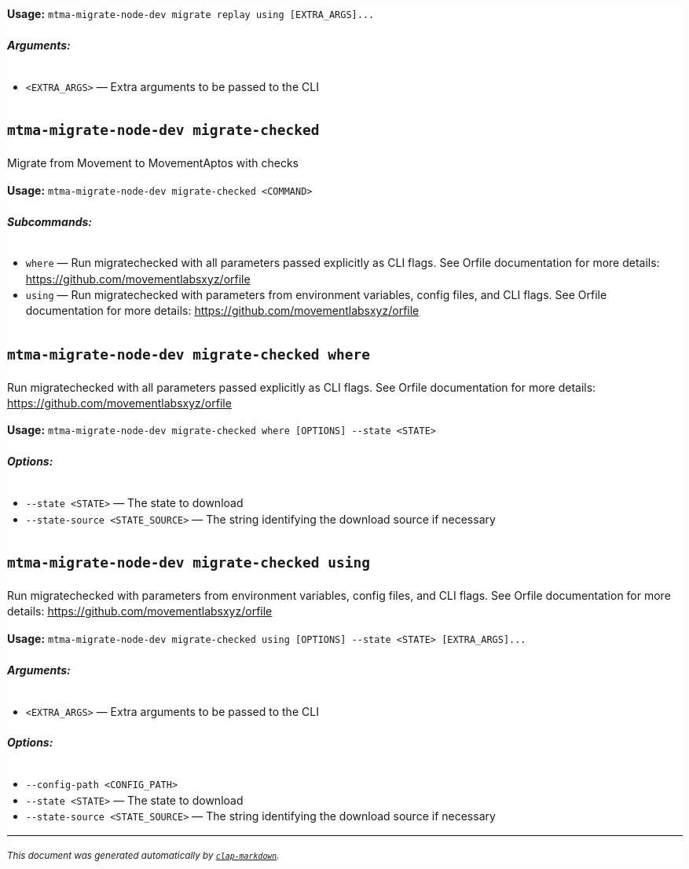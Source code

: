 **Usage:** `mtma-migrate-node-dev migrate replay using [EXTRA_ARGS]...`

###### **Arguments:**

* `<EXTRA_ARGS>` — Extra arguments to be passed to the CLI



## `mtma-migrate-node-dev migrate-checked`

Migrate from Movement to MovementAptos with checks

**Usage:** `mtma-migrate-node-dev migrate-checked <COMMAND>`

###### **Subcommands:**

* `where` — Run migratechecked with all parameters passed explicitly as CLI flags. See Orfile documentation for more details: <https://github.com/movementlabsxyz/orfile>
* `using` — Run migratechecked with parameters from environment variables, config files, and CLI flags. See Orfile documentation for more details: <https://github.com/movementlabsxyz/orfile>



## `mtma-migrate-node-dev migrate-checked where`

Run migratechecked with all parameters passed explicitly as CLI flags. See Orfile documentation for more details: <https://github.com/movementlabsxyz/orfile>

**Usage:** `mtma-migrate-node-dev migrate-checked where [OPTIONS] --state <STATE>`

###### **Options:**

* `--state <STATE>` — The state to download
* `--state-source <STATE_SOURCE>` — The string identifying the download source if necessary



## `mtma-migrate-node-dev migrate-checked using`

Run migratechecked with parameters from environment variables, config files, and CLI flags. See Orfile documentation for more details: <https://github.com/movementlabsxyz/orfile>

**Usage:** `mtma-migrate-node-dev migrate-checked using [OPTIONS] --state <STATE> [EXTRA_ARGS]...`

###### **Arguments:**

* `<EXTRA_ARGS>` — Extra arguments to be passed to the CLI

###### **Options:**

* `--config-path <CONFIG_PATH>`
* `--state <STATE>` — The state to download
* `--state-source <STATE_SOURCE>` — The string identifying the download source if necessary



<hr/>

<small><i>
    This document was generated automatically by
    <a href="https://crates.io/crates/clap-markdown"><code>clap-markdown</code></a>.
</i></small>
